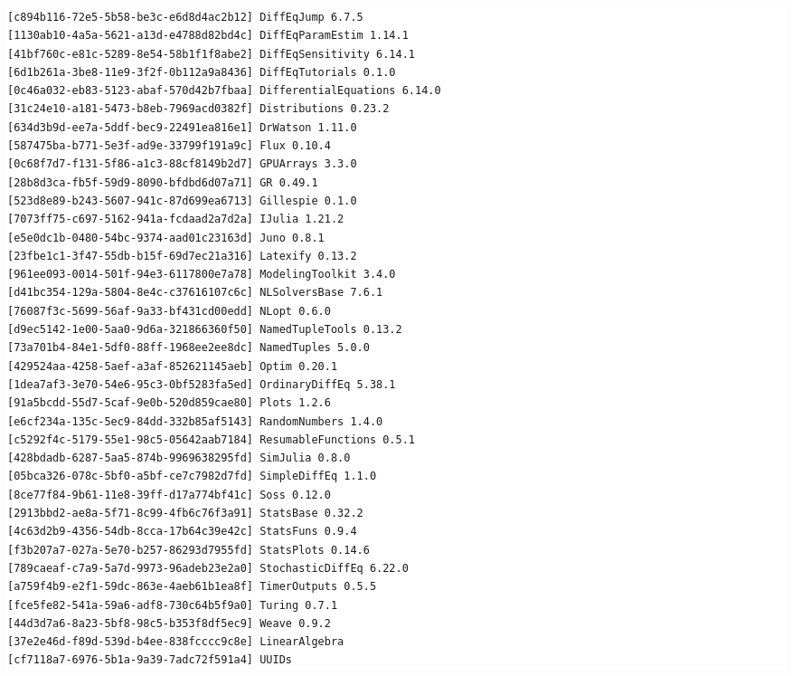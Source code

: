 ```
[c894b116-72e5-5b58-be3c-e6d8d4ac2b12] DiffEqJump 6.7.5
[1130ab10-4a5a-5621-a13d-e4788d82bd4c] DiffEqParamEstim 1.14.1
[41bf760c-e81c-5289-8e54-58b1f1f8abe2] DiffEqSensitivity 6.14.1
[6d1b261a-3be8-11e9-3f2f-0b112a9a8436] DiffEqTutorials 0.1.0
[0c46a032-eb83-5123-abaf-570d42b7fbaa] DifferentialEquations 6.14.0
[31c24e10-a181-5473-b8eb-7969acd0382f] Distributions 0.23.2
[634d3b9d-ee7a-5ddf-bec9-22491ea816e1] DrWatson 1.11.0
[587475ba-b771-5e3f-ad9e-33799f191a9c] Flux 0.10.4
[0c68f7d7-f131-5f86-a1c3-88cf8149b2d7] GPUArrays 3.3.0
[28b8d3ca-fb5f-59d9-8090-bfdbd6d07a71] GR 0.49.1
[523d8e89-b243-5607-941c-87d699ea6713] Gillespie 0.1.0
[7073ff75-c697-5162-941a-fcdaad2a7d2a] IJulia 1.21.2
[e5e0dc1b-0480-54bc-9374-aad01c23163d] Juno 0.8.1
[23fbe1c1-3f47-55db-b15f-69d7ec21a316] Latexify 0.13.2
[961ee093-0014-501f-94e3-6117800e7a78] ModelingToolkit 3.4.0
[d41bc354-129a-5804-8e4c-c37616107c6c] NLSolversBase 7.6.1
[76087f3c-5699-56af-9a33-bf431cd00edd] NLopt 0.6.0
[d9ec5142-1e00-5aa0-9d6a-321866360f50] NamedTupleTools 0.13.2
[73a701b4-84e1-5df0-88ff-1968ee2ee8dc] NamedTuples 5.0.0
[429524aa-4258-5aef-a3af-852621145aeb] Optim 0.20.1
[1dea7af3-3e70-54e6-95c3-0bf5283fa5ed] OrdinaryDiffEq 5.38.1
[91a5bcdd-55d7-5caf-9e0b-520d859cae80] Plots 1.2.6
[e6cf234a-135c-5ec9-84dd-332b85af5143] RandomNumbers 1.4.0
[c5292f4c-5179-55e1-98c5-05642aab7184] ResumableFunctions 0.5.1
[428bdadb-6287-5aa5-874b-9969638295fd] SimJulia 0.8.0
[05bca326-078c-5bf0-a5bf-ce7c7982d7fd] SimpleDiffEq 1.1.0
[8ce77f84-9b61-11e8-39ff-d17a774bf41c] Soss 0.12.0
[2913bbd2-ae8a-5f71-8c99-4fb6c76f3a91] StatsBase 0.32.2
[4c63d2b9-4356-54db-8cca-17b64c39e42c] StatsFuns 0.9.4
[f3b207a7-027a-5e70-b257-86293d7955fd] StatsPlots 0.14.6
[789caeaf-c7a9-5a7d-9973-96adeb23e2a0] StochasticDiffEq 6.22.0
[a759f4b9-e2f1-59dc-863e-4aeb61b1ea8f] TimerOutputs 0.5.5
[fce5fe82-541a-59a6-adf8-730c64b5f9a0] Turing 0.7.1
[44d3d7a6-8a23-5bf8-98c5-b353f8df5ec9] Weave 0.9.2
[37e2e46d-f89d-539d-b4ee-838fcccc9c8e] LinearAlgebra
[cf7118a7-6976-5b1a-9a39-7adc72f591a4] UUIDs
```
